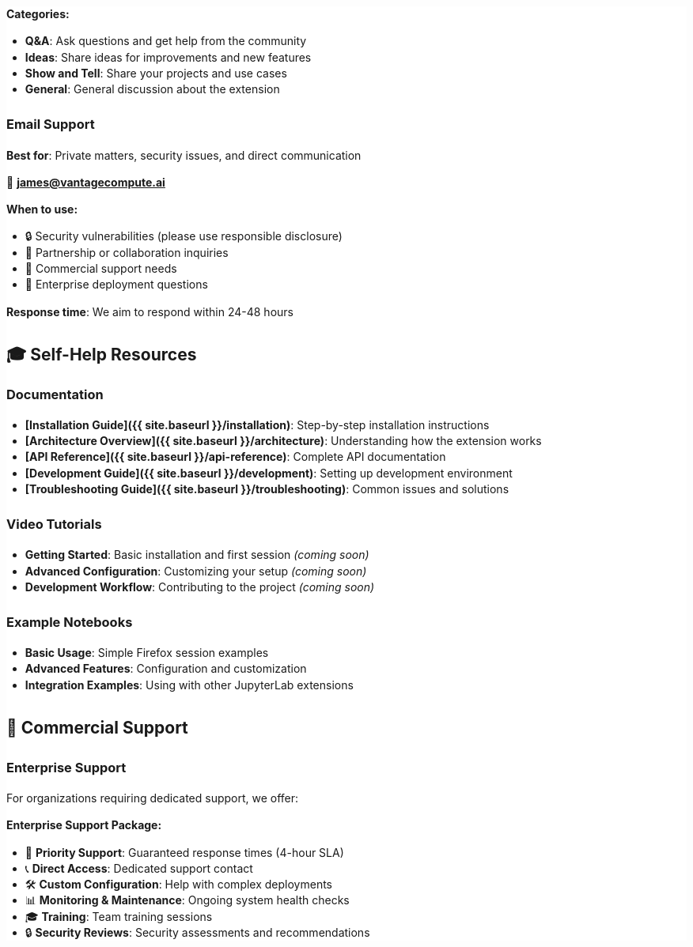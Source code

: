 **Categories:**
- **Q&A**: Ask questions and get help from the community
- **Ideas**: Share ideas for improvements and new features
- **Show and Tell**: Share your projects and use cases
- **General**: General discussion about the extension

### Email Support
**Best for**: Private matters, security issues, and direct communication

📧 **[james@vantagecompute.ai](mailto:james@vantagecompute.ai)**

**When to use:**
- 🔒 Security vulnerabilities (please use responsible disclosure)
- 🤝 Partnership or collaboration inquiries
- 💼 Commercial support needs
- 🏢 Enterprise deployment questions

**Response time**: We aim to respond within 24-48 hours

## 🎓 Self-Help Resources

### Documentation
- **[Installation Guide]({{ site.baseurl }}/installation)**: Step-by-step installation instructions
- **[Architecture Overview]({{ site.baseurl }}/architecture)**: Understanding how the extension works
- **[API Reference]({{ site.baseurl }}/api-reference)**: Complete API documentation
- **[Development Guide]({{ site.baseurl }}/development)**: Setting up development environment
- **[Troubleshooting Guide]({{ site.baseurl }}/troubleshooting)**: Common issues and solutions

### Video Tutorials
- **Getting Started**: Basic installation and first session *(coming soon)*
- **Advanced Configuration**: Customizing your setup *(coming soon)*
- **Development Workflow**: Contributing to the project *(coming soon)*

### Example Notebooks
- **Basic Usage**: Simple Firefox session examples
- **Advanced Features**: Configuration and customization
- **Integration Examples**: Using with other JupyterLab extensions

## 🏢 Commercial Support

### Enterprise Support
For organizations requiring dedicated support, we offer:

**Enterprise Support Package:**
- 🔧 **Priority Support**: Guaranteed response times (4-hour SLA)
- 📞 **Direct Access**: Dedicated support contact
- 🛠️ **Custom Configuration**: Help with complex deployments
- 📊 **Monitoring & Maintenance**: Ongoing system health checks
- 🎓 **Training**: Team training sessions
- 🔒 **Security Reviews**: Security assessments and recommendations
